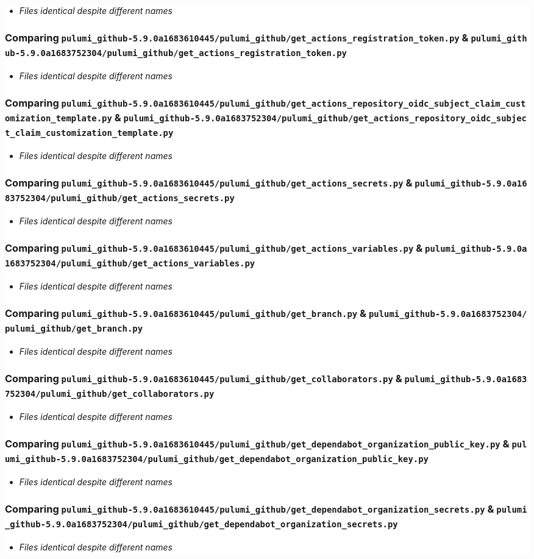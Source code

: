  * *Files identical despite different names*

### Comparing `pulumi_github-5.9.0a1683610445/pulumi_github/get_actions_registration_token.py` & `pulumi_github-5.9.0a1683752304/pulumi_github/get_actions_registration_token.py`

 * *Files identical despite different names*

### Comparing `pulumi_github-5.9.0a1683610445/pulumi_github/get_actions_repository_oidc_subject_claim_customization_template.py` & `pulumi_github-5.9.0a1683752304/pulumi_github/get_actions_repository_oidc_subject_claim_customization_template.py`

 * *Files identical despite different names*

### Comparing `pulumi_github-5.9.0a1683610445/pulumi_github/get_actions_secrets.py` & `pulumi_github-5.9.0a1683752304/pulumi_github/get_actions_secrets.py`

 * *Files identical despite different names*

### Comparing `pulumi_github-5.9.0a1683610445/pulumi_github/get_actions_variables.py` & `pulumi_github-5.9.0a1683752304/pulumi_github/get_actions_variables.py`

 * *Files identical despite different names*

### Comparing `pulumi_github-5.9.0a1683610445/pulumi_github/get_branch.py` & `pulumi_github-5.9.0a1683752304/pulumi_github/get_branch.py`

 * *Files identical despite different names*

### Comparing `pulumi_github-5.9.0a1683610445/pulumi_github/get_collaborators.py` & `pulumi_github-5.9.0a1683752304/pulumi_github/get_collaborators.py`

 * *Files identical despite different names*

### Comparing `pulumi_github-5.9.0a1683610445/pulumi_github/get_dependabot_organization_public_key.py` & `pulumi_github-5.9.0a1683752304/pulumi_github/get_dependabot_organization_public_key.py`

 * *Files identical despite different names*

### Comparing `pulumi_github-5.9.0a1683610445/pulumi_github/get_dependabot_organization_secrets.py` & `pulumi_github-5.9.0a1683752304/pulumi_github/get_dependabot_organization_secrets.py`

 * *Files identical despite different names*
